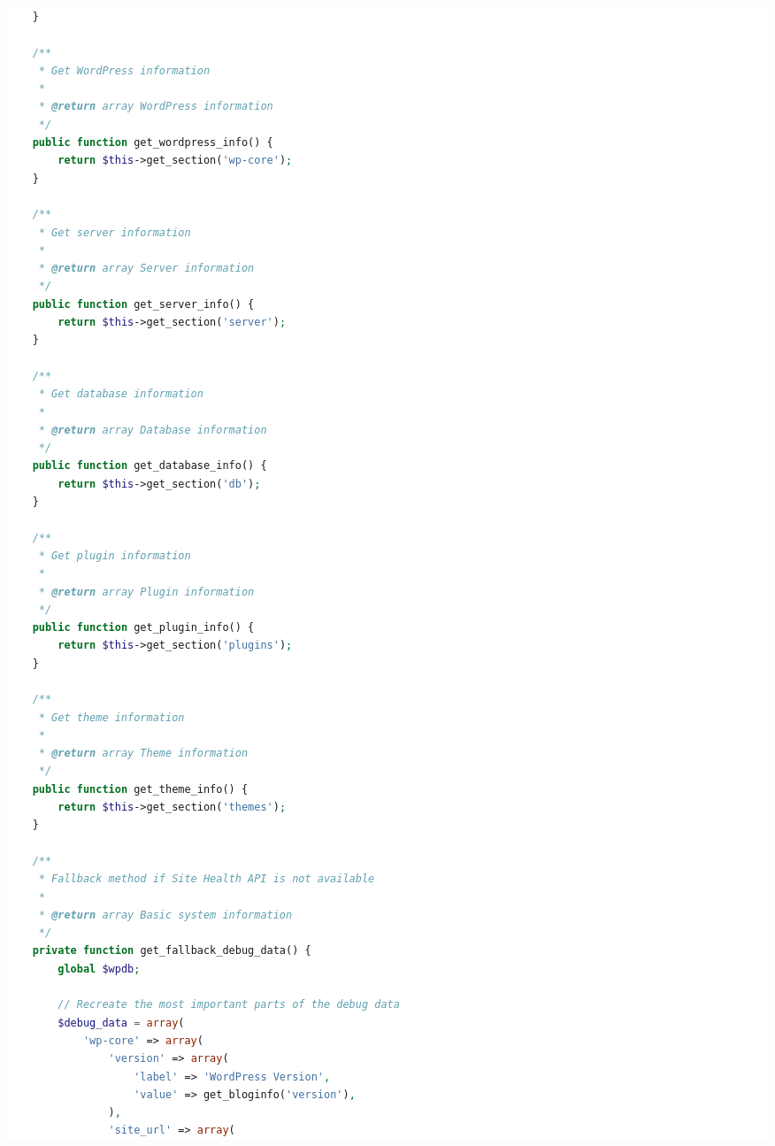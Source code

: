 ```php
    }
    
    /**
     * Get WordPress information
     *
     * @return array WordPress information
     */
    public function get_wordpress_info() {
        return $this->get_section('wp-core');
    }
    
    /**
     * Get server information
     *
     * @return array Server information
     */
    public function get_server_info() {
        return $this->get_section('server');
    }
    
    /**
     * Get database information
     *
     * @return array Database information
     */
    public function get_database_info() {
        return $this->get_section('db');
    }
    
    /**
     * Get plugin information
     *
     * @return array Plugin information
     */
    public function get_plugin_info() {
        return $this->get_section('plugins');
    }
    
    /**
     * Get theme information
     *
     * @return array Theme information
     */
    public function get_theme_info() {
        return $this->get_section('themes');
    }
    
    /**
     * Fallback method if Site Health API is not available
     *
     * @return array Basic system information
     */
    private function get_fallback_debug_data() {
        global $wpdb;
        
        // Recreate the most important parts of the debug data
        $debug_data = array(
            'wp-core' => array(
                'version' => array(
                    'label' => 'WordPress Version',
                    'value' => get_bloginfo('version'),
                ),
                'site_url' => array(
```